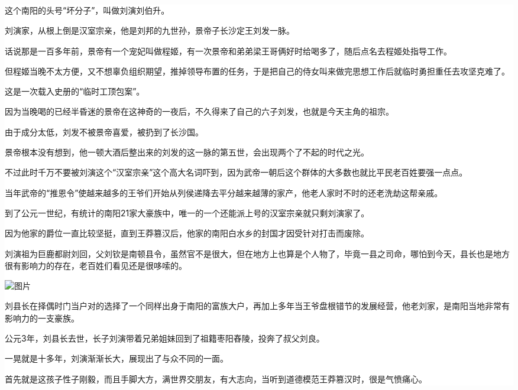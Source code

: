 

这个南阳的头号“坏分子”，叫做刘演刘伯升。







刘演家，从根上倒是汉室宗亲，他是刘邦的九世孙，景帝子长沙定王刘发一脉。



话说那是一百多年前，景帝有一个宠妃叫做程姬，有一次景帝和弟弟梁王哥俩好时给喝多了，随后点名去程姬处指导工作。



但程姬当晚不太方便，又不想辜负组织期望，推掉领导布置的任务，于是把自己的侍女叫来做完思想工作后就临时勇担重任去攻坚克难了。



这是一次载入史册的“临时工顶包案”。



因为当晚喝的已经半昏迷的景帝在这神奇的一夜后，不久得来了自己的六子刘发，也就是今天主角的祖宗。



由于成分太低，刘发不被景帝喜爱，被扔到了长沙国。



景帝根本没有想到，他一顿大酒后整出来的刘发的这一脉的第五世，会出现两个了不起的时代之光。



不过此时千万不要被刘演这个“汉室宗亲”这个高大名词吓到，因为武帝一朝后这个群体的大多数也就比平民老百姓要强一点点。



当年武帝的“推恩令”使越来越多的王爷们开始从列侯递降去平分越来越薄的家产，他老人家时不时的还老洗劫这帮亲戚。



到了公元一世纪，有统计的南阳21家大豪族中，唯一的一个还能派上号的汉室宗亲就只剩刘演家了。



因为他家的爵位一直比较坚挺，直到王莽篡汉后，他家的南阳白水乡的封国才因受针对打击而废除。



刘演祖为巨鹿都尉刘回，父刘钦是南顿县令，虽然官不是很大，但在地方上也算是个人物了，毕竟一县之司命，哪怕到今天，县长也是地方很有影响力的存在，老百姓们看见还是很哆嗦的。



![图片](../img/第三十七战：昆阳大逆转（全）天选之子的神话之战.assets/640-20220427173221567.jpeg)



刘县长在择偶时门当户对的选择了一个同样出身于南阳的富族大户，再加上多年当王爷盘根错节的发展经营，他老刘家，是南阳当地非常有影响力的一支豪族。



公元3年，刘县长去世，长子刘演带着兄弟姐妹回到了祖籍枣阳舂陵，投奔了叔父刘良。



一晃就是十多年，刘演渐渐长大，展现出了与众不同的一面。



首先就是这孩子性子刚毅，而且手脚大方，满世界交朋友，有大志向，当听到道德模范王莽篡汉时，很是气愤痛心。

